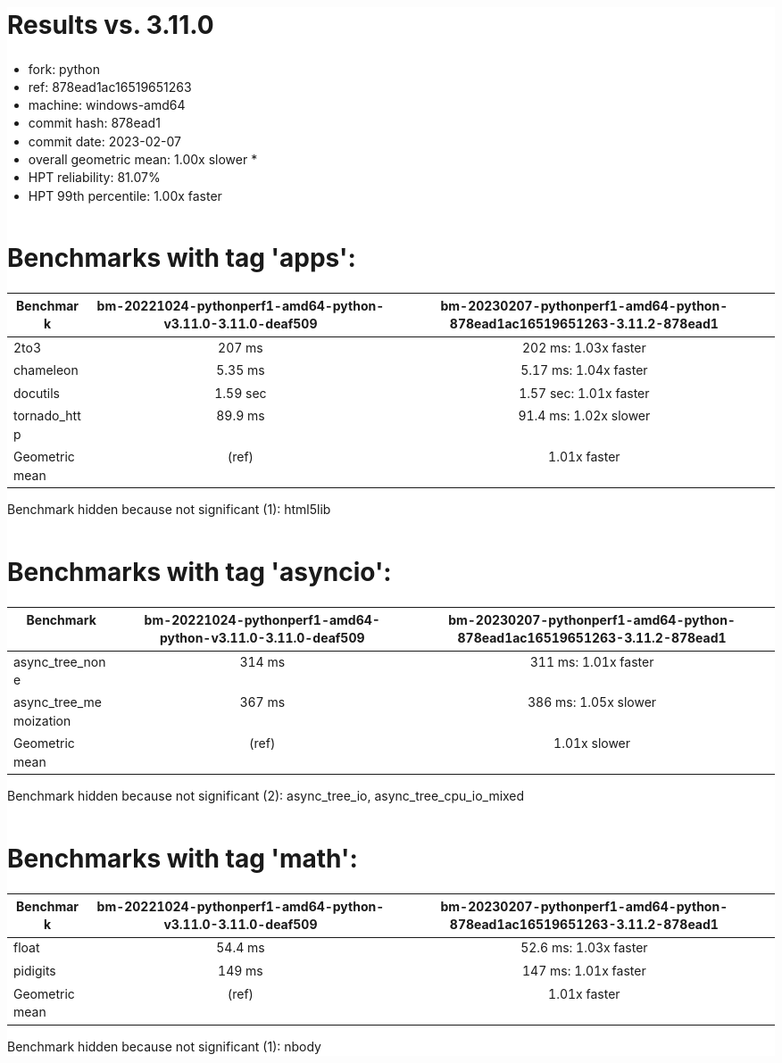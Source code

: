 
# Results vs. 3.11.0

- fork: python
- ref: 878ead1ac16519651263
- machine: windows-amd64
- commit hash: 878ead1
- commit date: 2023-02-07
- overall geometric mean: 1.00x slower \*
- HPT reliability: 81.07%
- HPT 99th percentile: 1.00x faster

Benchmarks with tag 'apps':
===========================

| Benchmark      | bm-20221024-pythonperf1-amd64-python-v3.11.0-3.11.0-deaf509 | bm-20230207-pythonperf1-amd64-python-878ead1ac16519651263-3.11.2-878ead1 |
|----------------|:-----------------------------------------------------------:|:------------------------------------------------------------------------:|
| 2to3           | 207 ms                                                      | 202 ms: 1.03x faster                                                     |
| chameleon      | 5.35 ms                                                     | 5.17 ms: 1.04x faster                                                    |
| docutils       | 1.59 sec                                                    | 1.57 sec: 1.01x faster                                                   |
| tornado_http   | 89.9 ms                                                     | 91.4 ms: 1.02x slower                                                    |
| Geometric mean | (ref)                                                       | 1.01x faster                                                             |

Benchmark hidden because not significant (1): html5lib

Benchmarks with tag 'asyncio':
==============================

| Benchmark              | bm-20221024-pythonperf1-amd64-python-v3.11.0-3.11.0-deaf509 | bm-20230207-pythonperf1-amd64-python-878ead1ac16519651263-3.11.2-878ead1 |
|------------------------|:-----------------------------------------------------------:|:------------------------------------------------------------------------:|
| async_tree_none        | 314 ms                                                      | 311 ms: 1.01x faster                                                     |
| async_tree_memoization | 367 ms                                                      | 386 ms: 1.05x slower                                                     |
| Geometric mean         | (ref)                                                       | 1.01x slower                                                             |

Benchmark hidden because not significant (2): async_tree_io, async_tree_cpu_io_mixed

Benchmarks with tag 'math':
===========================

| Benchmark      | bm-20221024-pythonperf1-amd64-python-v3.11.0-3.11.0-deaf509 | bm-20230207-pythonperf1-amd64-python-878ead1ac16519651263-3.11.2-878ead1 |
|----------------|:-----------------------------------------------------------:|:------------------------------------------------------------------------:|
| float          | 54.4 ms                                                     | 52.6 ms: 1.03x faster                                                    |
| pidigits       | 149 ms                                                      | 147 ms: 1.01x faster                                                     |
| Geometric mean | (ref)                                                       | 1.01x faster                                                             |

Benchmark hidden because not significant (1): nbody
